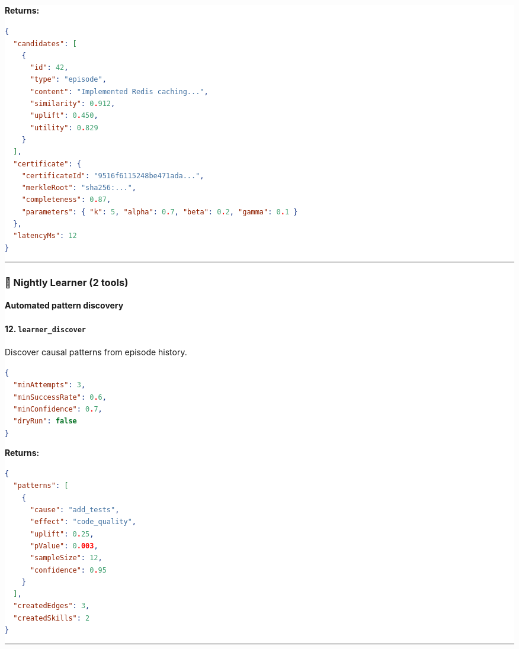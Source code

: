 **Returns:**
```json
{
  "candidates": [
    {
      "id": 42,
      "type": "episode",
      "content": "Implemented Redis caching...",
      "similarity": 0.912,
      "uplift": 0.450,
      "utility": 0.829
    }
  ],
  "certificate": {
    "certificateId": "9516f6115248be471ada...",
    "merkleRoot": "sha256:...",
    "completeness": 0.87,
    "parameters": { "k": 5, "alpha": 0.7, "beta": 0.2, "gamma": 0.1 }
  },
  "latencyMs": 12
}
```

---

### 🌙 Nightly Learner (2 tools)
**Automated pattern discovery**

#### 12. `learner_discover`
Discover causal patterns from episode history.

```json
{
  "minAttempts": 3,
  "minSuccessRate": 0.6,
  "minConfidence": 0.7,
  "dryRun": false
}
```

**Returns:**
```json
{
  "patterns": [
    {
      "cause": "add_tests",
      "effect": "code_quality",
      "uplift": 0.25,
      "pValue": 0.003,
      "sampleSize": 12,
      "confidence": 0.95
    }
  ],
  "createdEdges": 3,
  "createdSkills": 2
}
```

---